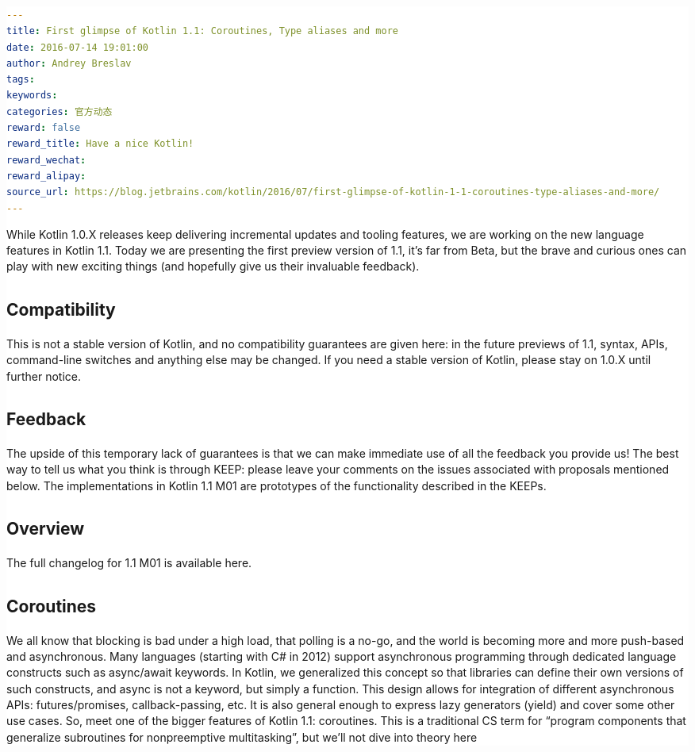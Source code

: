 ```yaml
---
title: First glimpse of Kotlin 1.1: Coroutines, Type aliases and more
date: 2016-07-14 19:01:00
author: Andrey Breslav
tags:
keywords:
categories: 官方动态
reward: false
reward_title: Have a nice Kotlin!
reward_wechat:
reward_alipay:
source_url: https://blog.jetbrains.com/kotlin/2016/07/first-glimpse-of-kotlin-1-1-coroutines-type-aliases-and-more/
---
```


While Kotlin 1.0.X releases keep delivering incremental updates and tooling features, we are working on the new language features in Kotlin 1.1. Today we are presenting the first preview version of 1.1, it’s far from Beta, but the brave and curious ones can play with new  exciting things (and hopefully give us their invaluable feedback).
## Compatibility

This is not a stable version of Kotlin, and no compatibility guarantees are given here: in the future previews of 1.1, syntax, APIs, command-line switches and anything else may be changed. If you need a stable version of Kotlin, please stay on 1.0.X until further notice.
## Feedback

The upside of this temporary lack of guarantees is that we can make immediate use of all the feedback you provide us! The best way to tell us what you think is through KEEP: please leave your comments on the issues associated with proposals mentioned below. The implementations in Kotlin 1.1 M01 are prototypes of the functionality described in the KEEPs.
## Overview

The full changelog for 1.1 M01 is available here.
## Coroutines

We all know that blocking is bad under a high load, that polling is a no-go, and the world is becoming more and more push-based and asynchronous. Many languages (starting with C# in 2012) support asynchronous programming through dedicated language constructs such as async/await keywords. In Kotlin, we generalized this concept so that libraries can define their own versions of such constructs, and async is not a keyword, but simply a function.
This design allows for integration of different asynchronous APIs: futures/promises, callback-passing, etc. It is also general enough to express lazy generators (yield) and cover some other use cases.
So, meet one of the bigger features of Kotlin 1.1: coroutines. This is a traditional CS term for “program components that generalize subroutines for nonpreemptive multitasking”, but we’ll not dive into theory here
